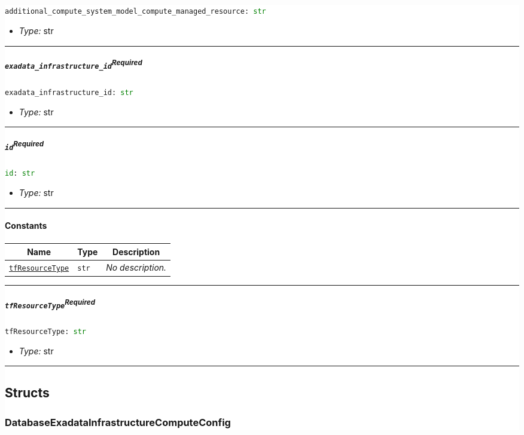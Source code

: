 ```python
additional_compute_system_model_compute_managed_resource: str
```

- *Type:* str

---

##### `exadata_infrastructure_id`<sup>Required</sup> <a name="exadata_infrastructure_id" id="rhizo-co-terraform-provider-oci.databaseExadataInfrastructureCompute.DatabaseExadataInfrastructureCompute.property.exadataInfrastructureId"></a>

```python
exadata_infrastructure_id: str
```

- *Type:* str

---

##### `id`<sup>Required</sup> <a name="id" id="rhizo-co-terraform-provider-oci.databaseExadataInfrastructureCompute.DatabaseExadataInfrastructureCompute.property.id"></a>

```python
id: str
```

- *Type:* str

---

#### Constants <a name="Constants" id="Constants"></a>

| **Name** | **Type** | **Description** |
| --- | --- | --- |
| <code><a href="#rhizo-co-terraform-provider-oci.databaseExadataInfrastructureCompute.DatabaseExadataInfrastructureCompute.property.tfResourceType">tfResourceType</a></code> | <code>str</code> | *No description.* |

---

##### `tfResourceType`<sup>Required</sup> <a name="tfResourceType" id="rhizo-co-terraform-provider-oci.databaseExadataInfrastructureCompute.DatabaseExadataInfrastructureCompute.property.tfResourceType"></a>

```python
tfResourceType: str
```

- *Type:* str

---

## Structs <a name="Structs" id="Structs"></a>

### DatabaseExadataInfrastructureComputeConfig <a name="DatabaseExadataInfrastructureComputeConfig" id="rhizo-co-terraform-provider-oci.databaseExadataInfrastructureCompute.DatabaseExadataInfrastructureComputeConfig"></a>
